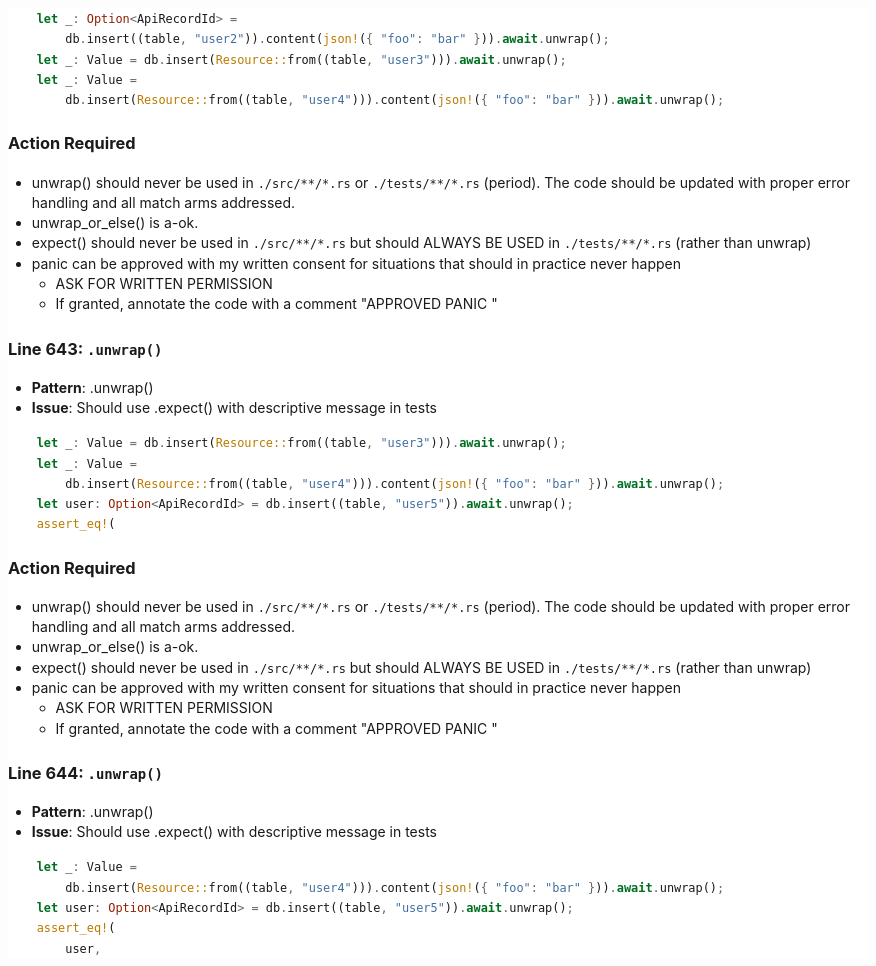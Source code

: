 ```rust
	let _: Option<ApiRecordId> =
		db.insert((table, "user2")).content(json!({ "foo": "bar" })).await.unwrap();
	let _: Value = db.insert(Resource::from((table, "user3"))).await.unwrap();
	let _: Value =
		db.insert(Resource::from((table, "user4"))).content(json!({ "foo": "bar" })).await.unwrap();
```

### Action Required

- unwrap() should never be used in `./src/**/*.rs` or `./tests/**/*.rs` (period). The code should be updated with proper error handling and all match arms addressed.
- unwrap_or_else() is a-ok. 
- expect() should never be used in `./src/**/*.rs` but should ALWAYS BE USED in `./tests/**/*.rs` (rather than unwrap)
- panic can be approved with my written consent for situations that should in practice never happen  
  - ASK FOR WRITTEN PERMISSION
  - If granted, annotate the code with a comment "APPROVED PANIC "


### Line 643: `.unwrap()`

- **Pattern**: .unwrap()
- **Issue**: Should use .expect() with descriptive message in tests

```rust
	let _: Value = db.insert(Resource::from((table, "user3"))).await.unwrap();
	let _: Value =
		db.insert(Resource::from((table, "user4"))).content(json!({ "foo": "bar" })).await.unwrap();
	let user: Option<ApiRecordId> = db.insert((table, "user5")).await.unwrap();
	assert_eq!(
```

### Action Required

- unwrap() should never be used in `./src/**/*.rs` or `./tests/**/*.rs` (period). The code should be updated with proper error handling and all match arms addressed.
- unwrap_or_else() is a-ok. 
- expect() should never be used in `./src/**/*.rs` but should ALWAYS BE USED in `./tests/**/*.rs` (rather than unwrap)
- panic can be approved with my written consent for situations that should in practice never happen  
  - ASK FOR WRITTEN PERMISSION
  - If granted, annotate the code with a comment "APPROVED PANIC "


### Line 644: `.unwrap()`

- **Pattern**: .unwrap()
- **Issue**: Should use .expect() with descriptive message in tests

```rust
	let _: Value =
		db.insert(Resource::from((table, "user4"))).content(json!({ "foo": "bar" })).await.unwrap();
	let user: Option<ApiRecordId> = db.insert((table, "user5")).await.unwrap();
	assert_eq!(
		user,
```
